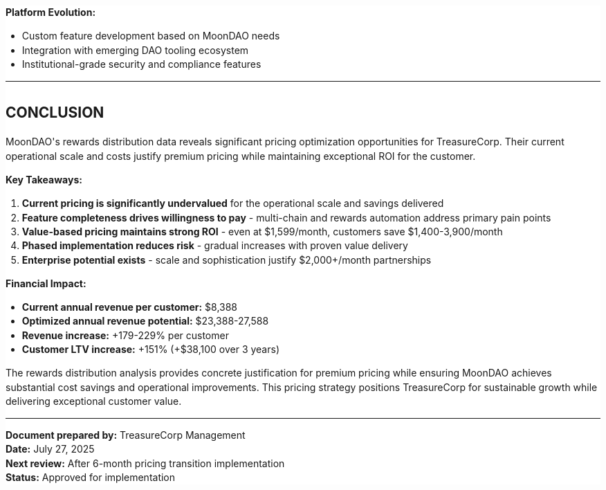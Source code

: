 **Platform Evolution:**
- Custom feature development based on MoonDAO needs
- Integration with emerging DAO tooling ecosystem
- Institutional-grade security and compliance features

---

## CONCLUSION

MoonDAO's rewards distribution data reveals significant pricing optimization opportunities for TreasureCorp. Their current operational scale and costs justify premium pricing while maintaining exceptional ROI for the customer.

**Key Takeaways:**

1. **Current pricing is significantly undervalued** for the operational scale and savings delivered
2. **Feature completeness drives willingness to pay** - multi-chain and rewards automation address primary pain points
3. **Value-based pricing maintains strong ROI** - even at $1,599/month, customers save $1,400-3,900/month
4. **Phased implementation reduces risk** - gradual increases with proven value delivery
5. **Enterprise potential exists** - scale and sophistication justify $2,000+/month partnerships

**Financial Impact:**
- **Current annual revenue per customer:** $8,388
- **Optimized annual revenue potential:** $23,388-27,588
- **Revenue increase:** +179-229% per customer
- **Customer LTV increase:** +151% (+$38,100 over 3 years)

The rewards distribution analysis provides concrete justification for premium pricing while ensuring MoonDAO achieves substantial cost savings and operational improvements. This pricing strategy positions TreasureCorp for sustainable growth while delivering exceptional customer value.

---

**Document prepared by:** TreasureCorp Management  
**Date:** July 27, 2025  
**Next review:** After 6-month pricing transition implementation  
**Status:** Approved for implementation